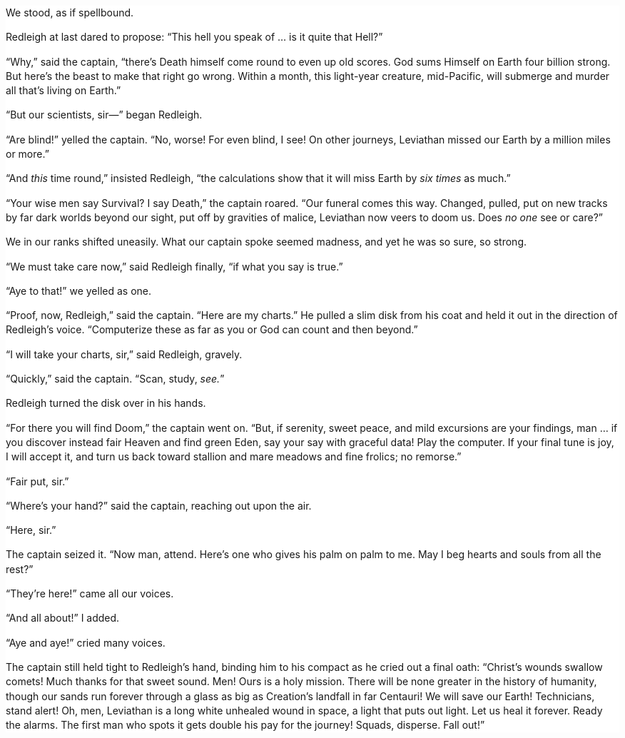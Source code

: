 We stood, as if spellbound.

Redleigh at last dared to propose: “This hell you speak of … is it quite that Hell?”

“Why,” said the captain, “there’s Death himself come round to even up old scores. God sums Himself on Earth four billion strong. But here’s the beast to make that right go wrong. Within a month, this light-year creature, mid-Pacific, will submerge and murder all that’s living on Earth.”

“But our scientists, sir—” began Redleigh.

“Are blind\!” yelled the captain. “No, worse\! For even blind, I see\! On other journeys, Leviathan missed our Earth by a million miles or more.”

“And *this* time round,” insisted Redleigh, “the calculations show that it will miss Earth by *six times* as much.”

“Your wise men say Survival? I say Death,” the captain roared. “Our funeral comes this way. Changed, pulled, put on new tracks by far dark worlds beyond our sight, put off by gravities of malice, Leviathan now veers to doom us. Does *no one* see or care?”

We in our ranks shifted uneasily. What our captain spoke seemed madness, and yet he was so sure, so strong.

“We must take care now,” said Redleigh finally, “if what you say is true.”

“Aye to that\!” we yelled as one.

“Proof, now, Redleigh,” said the captain. “Here are my charts.” He pulled a slim disk from his coat and held it out in the direction of Redleigh’s voice. “Computerize these as far as you or God can count and then beyond.”

“I will take your charts, sir,” said Redleigh, gravely.

“Quickly,” said the captain. “Scan, study, *see.*”

Redleigh turned the disk over in his hands.

“For there you will find Doom,” the captain went on. “But, if serenity, sweet peace, and mild excursions are your findings, man … if you discover instead fair Heaven and find green Eden, say your say with graceful data\! Play the computer. If your final tune is joy, I will accept it, and turn us back toward stallion and mare meadows and fine frolics; no remorse.”

“Fair put, sir.”

“Where’s your hand?” said the captain, reaching out upon the air.

“Here, sir.”

The captain seized it. “Now man, attend. Here’s one who gives his palm on palm to me. May I beg hearts and souls from all the rest?”

“They’re here\!” came all our voices.

“And all about\!” I added.

“Aye and aye\!” cried many voices.

The captain still held tight to Redleigh’s hand, binding him to his compact as he cried out a final oath: “Christ’s wounds swallow comets\! Much thanks for that sweet sound. Men\! Ours is a holy mission. There will be none greater in the history of humanity, though our sands run forever through a glass as big as Creation’s landfall in far Centauri\! We will save our Earth\! Technicians, stand alert\! Oh, men, Leviathan is a long white unhealed wound in space, a light that puts out light. Let us heal it forever. Ready the alarms. The first man who spots it gets double his pay for the journey\! Squads, disperse. Fall out\!”
